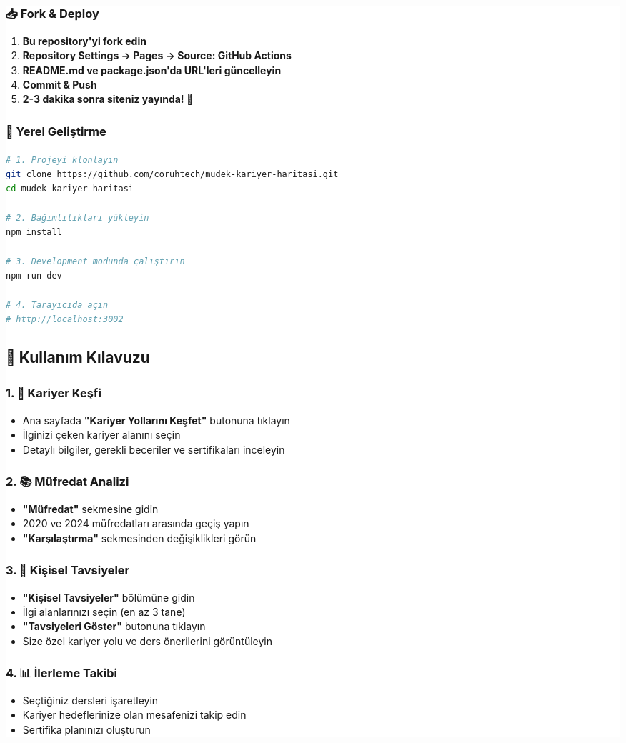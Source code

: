### 📥 Fork & Deploy

1. **Bu repository'yi fork edin**
2. **Repository Settings → Pages → Source: GitHub Actions**
3. **README.md ve package.json'da URL'leri güncelleyin**
4. **Commit & Push**
5. **2-3 dakika sonra siteniz yayında! 🎉**

### 🔧 Yerel Geliştirme

```bash
# 1. Projeyi klonlayın
git clone https://github.com/coruhtech/mudek-kariyer-haritasi.git
cd mudek-kariyer-haritasi

# 2. Bağımlılıkları yükleyin
npm install

# 3. Development modunda çalıştırın
npm run dev

# 4. Tarayıcıda açın
# http://localhost:3002
```

## 📖 Kullanım Kılavuzu

### 1. 🎯 Kariyer Keşfi

- Ana sayfada **"Kariyer Yollarını Keşfet"** butonuna tıklayın
- İlginizi çeken kariyer alanını seçin
- Detaylı bilgiler, gerekli beceriler ve sertifikaları inceleyin

### 2. 📚 Müfredat Analizi

- **"Müfredat"** sekmesine gidin
- 2020 ve 2024 müfredatları arasında geçiş yapın
- **"Karşılaştırma"** sekmesinden değişiklikleri görün

### 3. 🎯 Kişisel Tavsiyeler

- **"Kişisel Tavsiyeler"** bölümüne gidin
- İlgi alanlarınızı seçin (en az 3 tane)
- **"Tavsiyeleri Göster"** butonuna tıklayın
- Size özel kariyer yolu ve ders önerilerini görüntüleyin

### 4. 📊 İlerleme Takibi

- Seçtiğiniz dersleri işaretleyin
- Kariyer hedeflerinize olan mesafenizi takip edin
- Sertifika planınızı oluşturun
